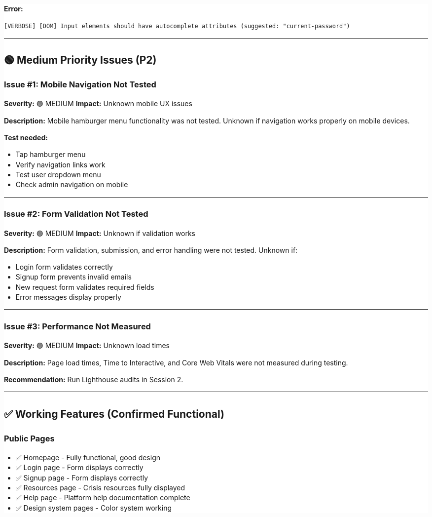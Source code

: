 **Error:**
```
[VERBOSE] [DOM] Input elements should have autocomplete attributes (suggested: "current-password")
```

---

## 🟢 Medium Priority Issues (P2)

### Issue #1: Mobile Navigation Not Tested
**Severity:** 🟢 MEDIUM
**Impact:** Unknown mobile UX issues

**Description:**
Mobile hamburger menu functionality was not tested. Unknown if navigation works properly on mobile devices.

**Test needed:**
- Tap hamburger menu
- Verify navigation links work
- Test user dropdown menu
- Check admin navigation on mobile

---

### Issue #2: Form Validation Not Tested
**Severity:** 🟢 MEDIUM
**Impact:** Unknown if validation works

**Description:**
Form validation, submission, and error handling were not tested. Unknown if:
- Login form validates correctly
- Signup form prevents invalid emails
- New request form validates required fields
- Error messages display properly

---

### Issue #3: Performance Not Measured
**Severity:** 🟢 MEDIUM
**Impact:** Unknown load times

**Description:**
Page load times, Time to Interactive, and Core Web Vitals were not measured during testing.

**Recommendation:** Run Lighthouse audits in Session 2.

---

## ✅ Working Features (Confirmed Functional)

### Public Pages
- ✅ Homepage - Fully functional, good design
- ✅ Login page - Form displays correctly
- ✅ Signup page - Form displays correctly
- ✅ Resources page - Crisis resources fully displayed
- ✅ Help page - Platform help documentation complete
- ✅ Design system pages - Color system working
